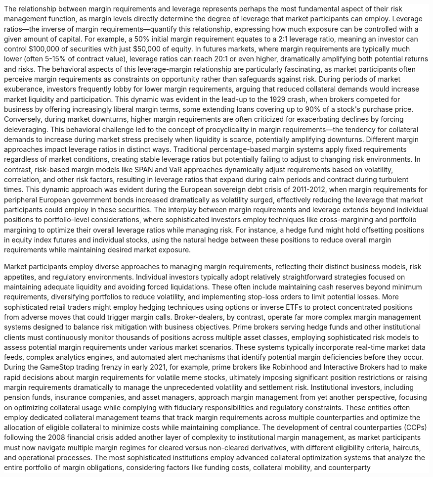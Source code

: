 The relationship between margin requirements and leverage represents perhaps the most fundamental aspect of their risk management function, as margin levels directly determine the degree of leverage that market participants can employ. Leverage ratios—the inverse of margin requirements—quantify this relationship, expressing how much exposure can be controlled with a given amount of capital. For example, a 50% initial margin requirement equates to a 2:1 leverage ratio, meaning an investor can control $100,000 of securities with just $50,000 of equity. In futures markets, where margin requirements are typically much lower (often 5-15% of contract value), leverage ratios can reach 20:1 or even higher, dramatically amplifying both potential returns and risks. The behavioral aspects of this leverage-margin relationship are particularly fascinating, as market participants often perceive margin requirements as constraints on opportunity rather than safeguards against risk. During periods of market exuberance, investors frequently lobby for lower margin requirements, arguing that reduced collateral demands would increase market liquidity and participation. This dynamic was evident in the lead-up to the 1929 crash, when brokers competed for business by offering increasingly liberal margin terms, some extending loans covering up to 90% of a stock's purchase price. Conversely, during market downturns, higher margin requirements are often criticized for exacerbating declines by forcing deleveraging. This behavioral challenge led to the concept of procyclicality in margin requirements—the tendency for collateral demands to increase during market stress precisely when liquidity is scarce, potentially amplifying downturns. Different margin approaches impact leverage ratios in distinct ways. Traditional percentage-based margin systems apply fixed requirements regardless of market conditions, creating stable leverage ratios but potentially failing to adjust to changing risk environments. In contrast, risk-based margin models like SPAN and VaR approaches dynamically adjust requirements based on volatility, correlation, and other risk factors, resulting in leverage ratios that expand during calm periods and contract during turbulent times. This dynamic approach was evident during the European sovereign debt crisis of 2011-2012, when margin requirements for peripheral European government bonds increased dramatically as volatility surged, effectively reducing the leverage that market participants could employ in these securities. The interplay between margin requirements and leverage extends beyond individual positions to portfolio-level considerations, where sophisticated investors employ techniques like cross-margining and portfolio margining to optimize their overall leverage ratios while managing risk. For instance, a hedge fund might hold offsetting positions in equity index futures and individual stocks, using the natural hedge between these positions to reduce overall margin requirements while maintaining desired market exposure.

Market participants employ diverse approaches to managing margin requirements, reflecting their distinct business models, risk appetites, and regulatory environments. Individual investors typically adopt relatively straightforward strategies focused on maintaining adequate liquidity and avoiding forced liquidations. These often include maintaining cash reserves beyond minimum requirements, diversifying portfolios to reduce volatility, and implementing stop-loss orders to limit potential losses. More sophisticated retail traders might employ hedging techniques using options or inverse ETFs to protect concentrated positions from adverse moves that could trigger margin calls. Broker-dealers, by contrast, operate far more complex margin management systems designed to balance risk mitigation with business objectives. Prime brokers serving hedge funds and other institutional clients must continuously monitor thousands of positions across multiple asset classes, employing sophisticated risk models to assess potential margin requirements under various market scenarios. These systems typically incorporate real-time market data feeds, complex analytics engines, and automated alert mechanisms that identify potential margin deficiencies before they occur. During the GameStop trading frenzy in early 2021, for example, prime brokers like Robinhood and Interactive Brokers had to make rapid decisions about margin requirements for volatile meme stocks, ultimately imposing significant position restrictions or raising margin requirements dramatically to manage the unprecedented volatility and settlement risk. Institutional investors, including pension funds, insurance companies, and asset managers, approach margin management from yet another perspective, focusing on optimizing collateral usage while complying with fiduciary responsibilities and regulatory constraints. These entities often employ dedicated collateral management teams that track margin requirements across multiple counterparties and optimize the allocation of eligible collateral to minimize costs while maintaining compliance. The development of central counterparties (CCPs) following the 2008 financial crisis added another layer of complexity to institutional margin management, as market participants must now navigate multiple margin regimes for cleared versus non-cleared derivatives, with different eligibility criteria, haircuts, and operational processes. The most sophisticated institutions employ advanced collateral optimization systems that analyze the entire portfolio of margin obligations, considering factors like funding costs, collateral mobility, and counterparty
